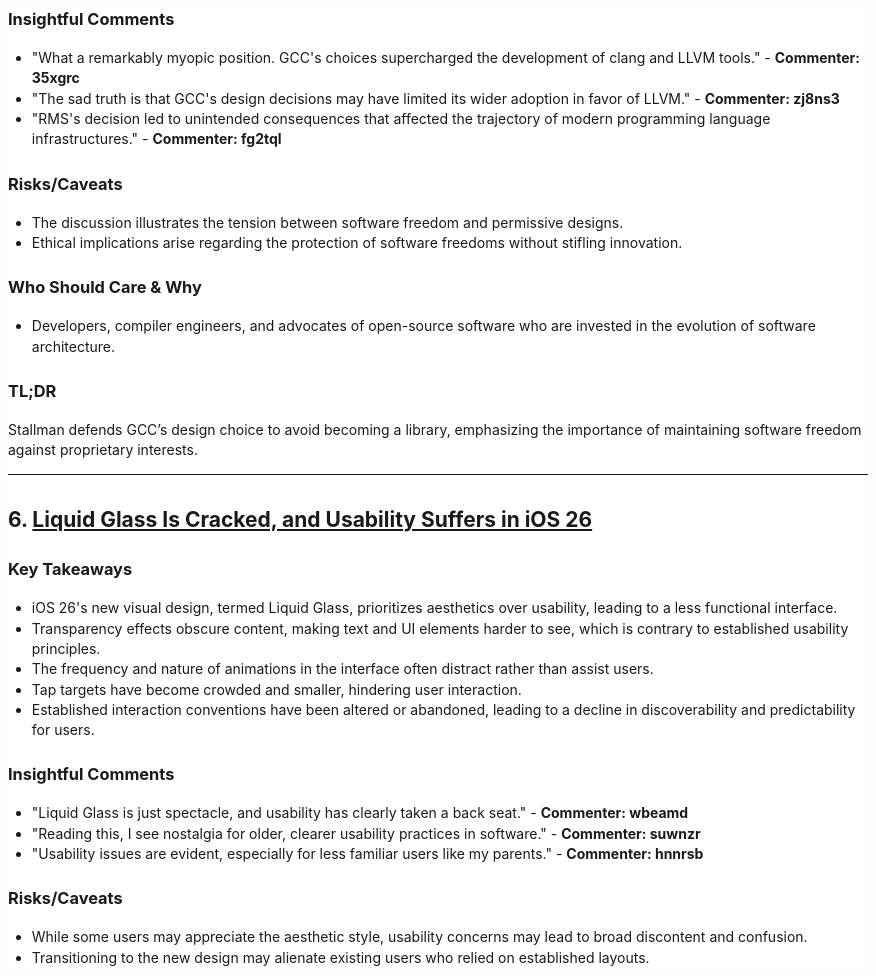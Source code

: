 ### Insightful Comments
- "What a remarkably myopic position. GCC's choices supercharged the development of clang and LLVM tools." - **Commenter: 35xgrc**
- "The sad truth is that GCC's design decisions may have limited its wider adoption in favor of LLVM." - **Commenter: zj8ns3**
- "RMS's decision led to unintended consequences that affected the trajectory of modern programming language infrastructures." - **Commenter: fg2tql**

### Risks/Caveats
- The discussion illustrates the tension between software freedom and permissive designs.
- Ethical implications arise regarding the protection of software freedoms without stifling innovation.

### Who Should Care & Why
- Developers, compiler engineers, and advocates of open-source software who are invested in the evolution of software architecture.

### TL;DR
Stallman defends GCC’s design choice to avoid becoming a library, emphasizing the importance of maintaining software freedom against proprietary interests.

---

## 6. [Liquid Glass Is Cracked, and Usability Suffers in iOS 26](http://www.nngroup.com/articles/liquid-glass/)
### Key Takeaways
- iOS 26's new visual design, termed Liquid Glass, prioritizes aesthetics over usability, leading to a less functional interface.
- Transparency effects obscure content, making text and UI elements harder to see, which is contrary to established usability principles.
- The frequency and nature of animations in the interface often distract rather than assist users.
- Tap targets have become crowded and smaller, hindering user interaction.
- Established interaction conventions have been altered or abandoned, leading to a decline in discoverability and predictability for users.

### Insightful Comments
- "Liquid Glass is just spectacle, and usability has clearly taken a back seat." - **Commenter: wbeamd**
- "Reading this, I see nostalgia for older, clearer usability practices in software." - **Commenter: suwnzr**
- "Usability issues are evident, especially for less familiar users like my parents." - **Commenter: hnnrsb**

### Risks/Caveats
- While some users may appreciate the aesthetic style, usability concerns may lead to broad discontent and confusion.
- Transitioning to the new design may alienate existing users who relied on established layouts.
